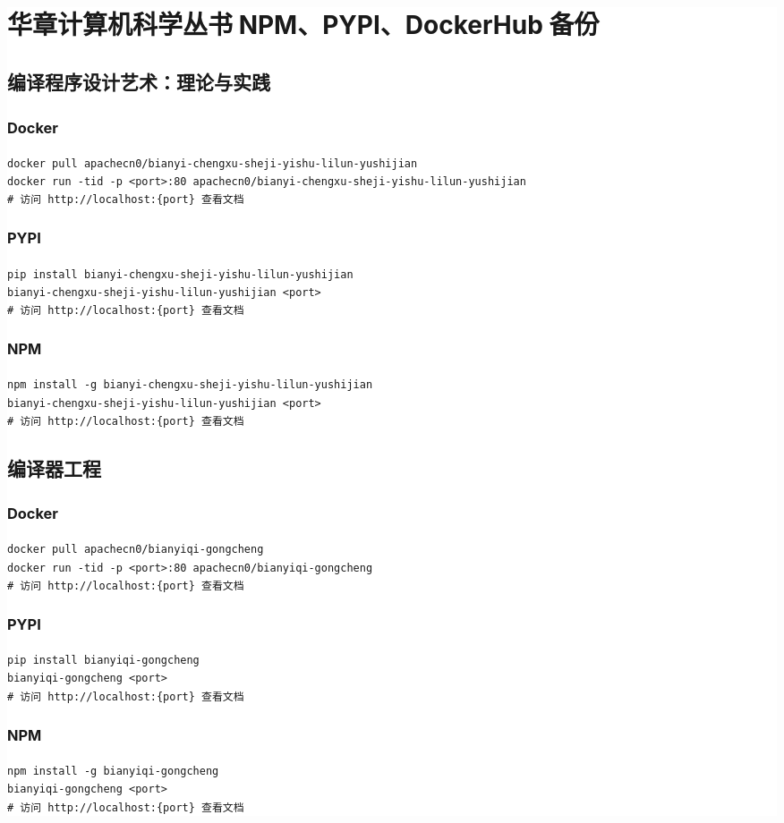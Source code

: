 # 华章计算机科学丛书 NPM、PYPI、DockerHub 备份

## 编译程序设计艺术：理论与实践



### Docker

```
docker pull apachecn0/bianyi-chengxu-sheji-yishu-lilun-yushijian
docker run -tid -p <port>:80 apachecn0/bianyi-chengxu-sheji-yishu-lilun-yushijian
# 访问 http://localhost:{port} 查看文档
```

### PYPI

```
pip install bianyi-chengxu-sheji-yishu-lilun-yushijian
bianyi-chengxu-sheji-yishu-lilun-yushijian <port>
# 访问 http://localhost:{port} 查看文档
```

### NPM

```
npm install -g bianyi-chengxu-sheji-yishu-lilun-yushijian
bianyi-chengxu-sheji-yishu-lilun-yushijian <port>
# 访问 http://localhost:{port} 查看文档
```

## 编译器工程



### Docker

```
docker pull apachecn0/bianyiqi-gongcheng
docker run -tid -p <port>:80 apachecn0/bianyiqi-gongcheng
# 访问 http://localhost:{port} 查看文档
```

### PYPI

```
pip install bianyiqi-gongcheng
bianyiqi-gongcheng <port>
# 访问 http://localhost:{port} 查看文档
```

### NPM

```
npm install -g bianyiqi-gongcheng
bianyiqi-gongcheng <port>
# 访问 http://localhost:{port} 查看文档
```
